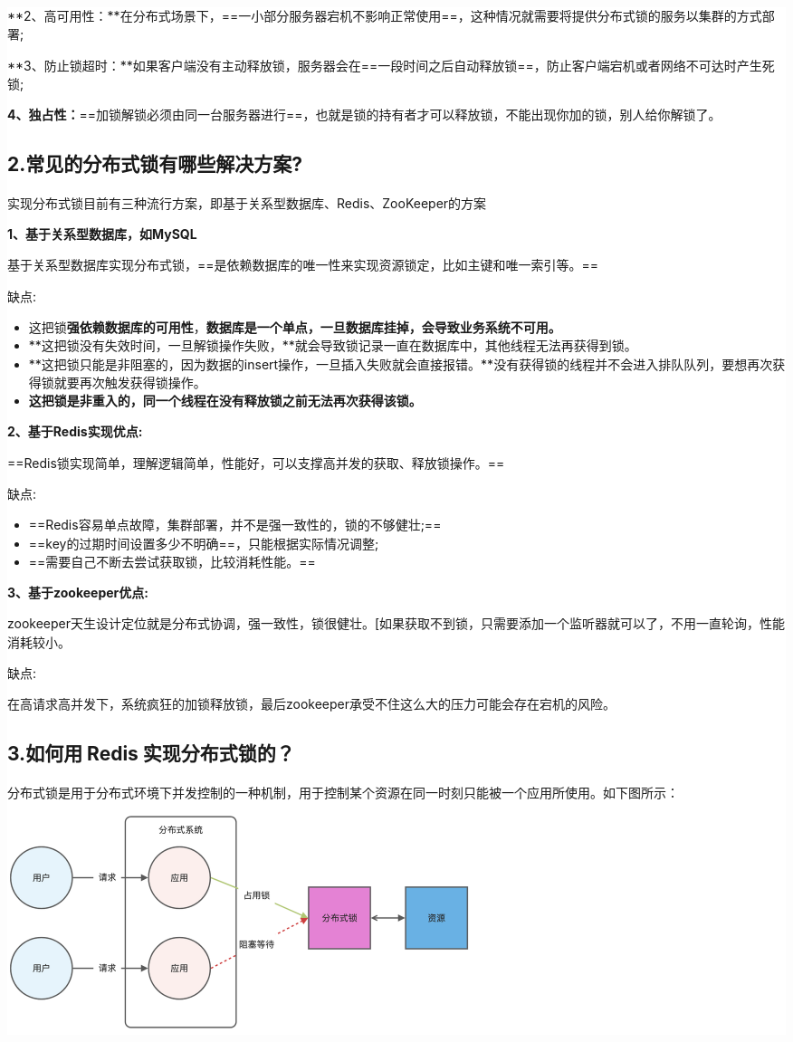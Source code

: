 **2、高可用性：**在分布式场景下，==一小部分服务器宕机不影响正常使用==，这种情况就需要将提供分布式锁的服务以集群的方式部署;

**3、防止锁超时：**如果客户端没有主动释放锁，服务器会在==一段时间之后自动释放锁==，防止客户端宕机或者网络不可达时产生死锁;

**4、独占性：**==加锁解锁必须由同一台服务器进行==，也就是锁的持有者才可以释放锁，不能出现你加的锁，别人给你解锁了。



## 2.常见的分布式锁有哪些解决方案?

实现分布式锁目前有三种流行方案，即基于关系型数据库、Redis、ZooKeeper的方案

**1、基于关系型数据库，如MySQL**

基于关系型数据库实现分布式锁，==是依赖数据库的唯一性来实现资源锁定，比如主键和唯一索引等。==

缺点:

- 这把锁**强依赖数据库的可用性**，**数据库是一个单点，一旦数据库挂掉，会导致业务系统不可用。**
- **这把锁没有失效时间，一旦解锁操作失败，**就会导致锁记录一直在数据库中，其他线程无法再获得到锁。
- **这把锁只能是非阻塞的，因为数据的insert操作，一旦插入失败就会直接报错。**没有获得锁的线程并不会进入排队队列，要想再次获得锁就要再次触发获得锁操作。
- **这把锁是非重入的，同一个线程在没有释放锁之前无法再次获得该锁。**

**2、基于Redis实现优点:**

​		==Redis锁实现简单，理解逻辑简单，性能好，可以支撑高并发的获取、释放锁操作。==

 缺点:     

- ==Redis容易单点故障，集群部署，并不是强一致性的，锁的不够健壮;==
- ==key的过期时间设置多少不明确==，只能根据实际情况调整;
- ==需要自己不断去尝试获取锁，比较消耗性能。==

**3、基于zookeeper优点:**

zookeeper天生设计定位就是分布式协调，强一致性，锁很健壮。[如果获取不到锁，只需要添加一个监听器就可以了，不用一直轮询，性能消耗较小。

缺点:

在高请求高并发下，系统疯狂的加锁释放锁，最后zookeeper承受不住这么大的压力可能会存在宕机的风险。



## 3.如何用 Redis 实现分布式锁的？

分布式锁是用于分布式环境下并发控制的一种机制，用于控制某个资源在同一时刻只能被一个应用所使用。如下图所示：

<img src="images/分布式锁.jpg" alt="img" style="zoom:50%;" />
